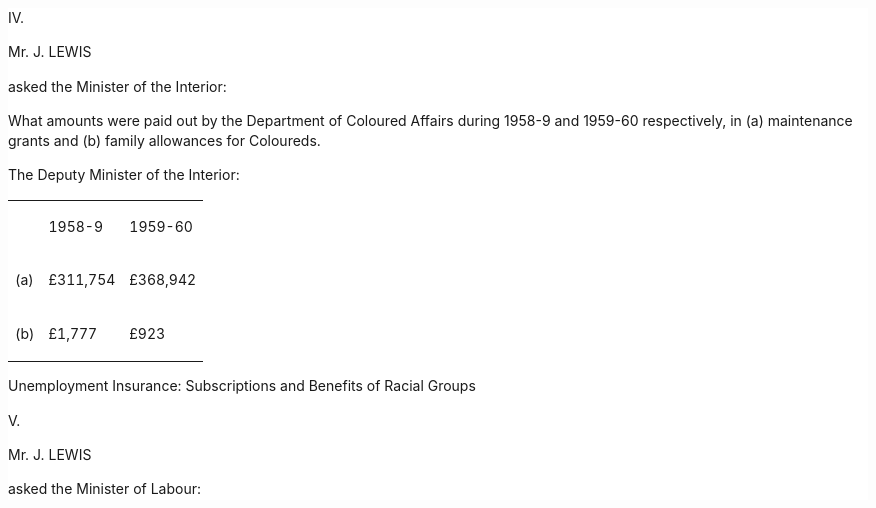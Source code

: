 <num>IV.</num>

<from>Mr. J. LEWIS</from>

<p>asked the Minister of the Interior:</p>

<p>What amounts were paid out by the Department of Coloured Affairs during 1958-9 and 1959-60 respectively, in (a) maintenance grants and (b) family allowances for Coloureds.</p>

</question>

<answer by="#deputy_minister_of_the_interior" to="#lewis">

<from>The Deputy Minister of the Interior:</from>

<table>

<tr>

<td><p></p></td>

<td><p>1958-9</p></td>

<td><p>1959-60</p></td>

</tr>

<tr>

<td><p>(a)</p></td>

<td><p>&#x00A3;311,754</p></td>

<td><p>&#x00A3;368,942</p></td>

</tr>

<tr>

<td><p>(b)</p></td>

<td><p>&#x00A3;1,777</p></td>

<td><p>&#x00A3;923</p></td>

</tr>

</table>

</answer>

</writtenStatements>

<writtenStatements>

<heading>Unemployment Insurance: Subscriptions and Benefits of Racial Groups</heading>

<question by="#lewis" to="#minister_of_labour">

<num>V.</num>

<from>Mr. J. LEWIS</from>

<p>asked the Minister of Labour:</p>
